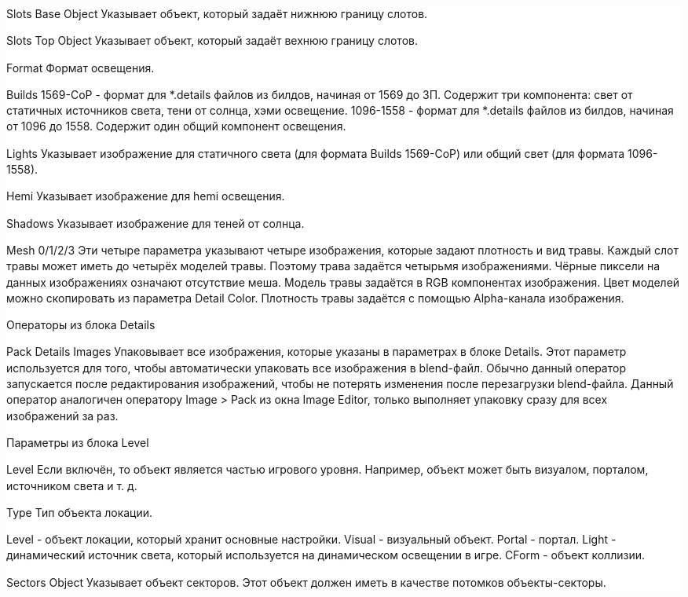 Slots Base Object
Указывает объект, который задаёт нижнюю границу слотов.

Slots Top Object
Указывает объект, который задаёт вехнюю границу слотов.

Format
Формат освещения.

Builds 1569-CoP - формат для *.details файлов из билдов, начиная от 1569 до ЗП. Содержит три компонента: свет от статичных источников света, тени от солнца, хэми освещение.
1096-1558 - формат для *.details файлов из билдов, начиная от 1096 до 1558. Содержит один общий компонент освещения.

Lights
Указывает изображение для статичного света (для формата Builds 1569-CoP) или общий свет (для формата 1096-1558).

Hemi
Указывает изображение для hemi освещения.

Shadows
Указывает изображение для теней от солнца.

Mesh 0/1/2/3
Эти четыре параметра указывают четыре изображения, которые задают плотность и вид травы. Каждый слот травы может иметь до четырёх моделей травы. Поэтому трава задаётся четырьмя изображениями. Чёрные пиксели на данных изображениях означают отсутствие меша. Модель травы задаётся в RGB компонентах изображения. Цвет моделей можно скопировать из параметра Detail Color. Плотность травы задаётся с помощью Alpha-канала изображения.

Операторы из блока Details

Pack Details Images
Упаковывает все изображения, которые указаны в параметрах в блоке Details. Этот параметр используется для того, чтобы автоматически упаковать все изображения в blend-файл. Обычно данный оператор запускается после редактирования изображений, чтобы не потерять изменения после перезагрузки blend-файла. Данный оператор аналогичен оператору Image > Pack из окна Image Editor, только выполняет упаковку сразу для всех изображений за раз.

Параметры из блока Level

Level
Если включён, то объект является частью игрового уровня. Например, объект может быть визуалом, порталом, источником света и т. д.

Type
Тип объекта локации.

Level - объект локации, который хранит основные настройки.
Visual - визуальный объект.
Portal - портал.
Light - динамический источник света, который используется на динамическом освещении в игре.
CForm - объект коллизии.

Sectors Object
Указывает объект секторов. Этот объект должен иметь в качестве потомков объекты-секторы.
